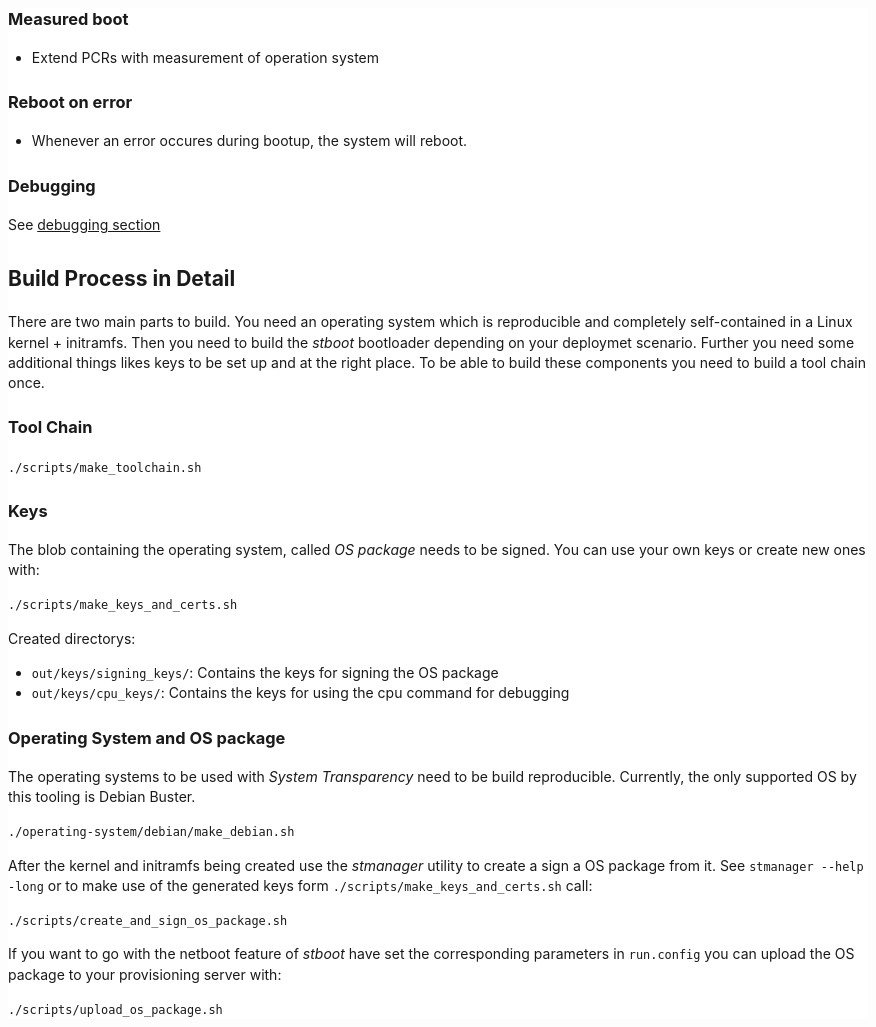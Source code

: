 ### Measured boot
* Extend PCRs with measurement of operation system

### Reboot on error
* Whenever an error occures during bootup, the system will reboot.

### Debugging
See [debugging section](#Debugging)

## Build Process in Detail
There are two main parts to build. You need an operating system which is reproducible and completely self-contained in a Linux kernel + initramfs. Then you need to build the _stboot_ bootloader depending on your deploymet scenario. Further you need some additional things likes keys to be set up and at the right place. To be able to build these components you need to build a tool chain once.

### Tool Chain

```bash
./scripts/make_toolchain.sh
```

### Keys
The blob containing the operating system, called _OS package_ needs to be signed. You can use your own keys or create new ones with:

```bash
./scripts/make_keys_and_certs.sh
```

Created directorys:
- `out/keys/signing_keys/`: Contains the keys for signing the OS package
- `out/keys/cpu_keys/`: Contains the keys for using the cpu command for debugging

### Operating System and OS package
The operating systems to be used with _System Transparency_ need to be build reproducible. Currently, the only supported OS by this tooling is Debian Buster.

```bash
./operating-system/debian/make_debian.sh
```

After the kernel and initramfs being created use the _stmanager_ utility to create a sign a OS package from it.
See `stmanager --help-long` or to make use of the generated keys form `./scripts/make_keys_and_certs.sh` call:

```bash
./scripts/create_and_sign_os_package.sh
```

If you want to go with the netboot feature of _stboot_ have set the corresponding parameters in `run.config` you can upload the OS package to your provisioning server with:

```bash
./scripts/upload_os_package.sh
```
